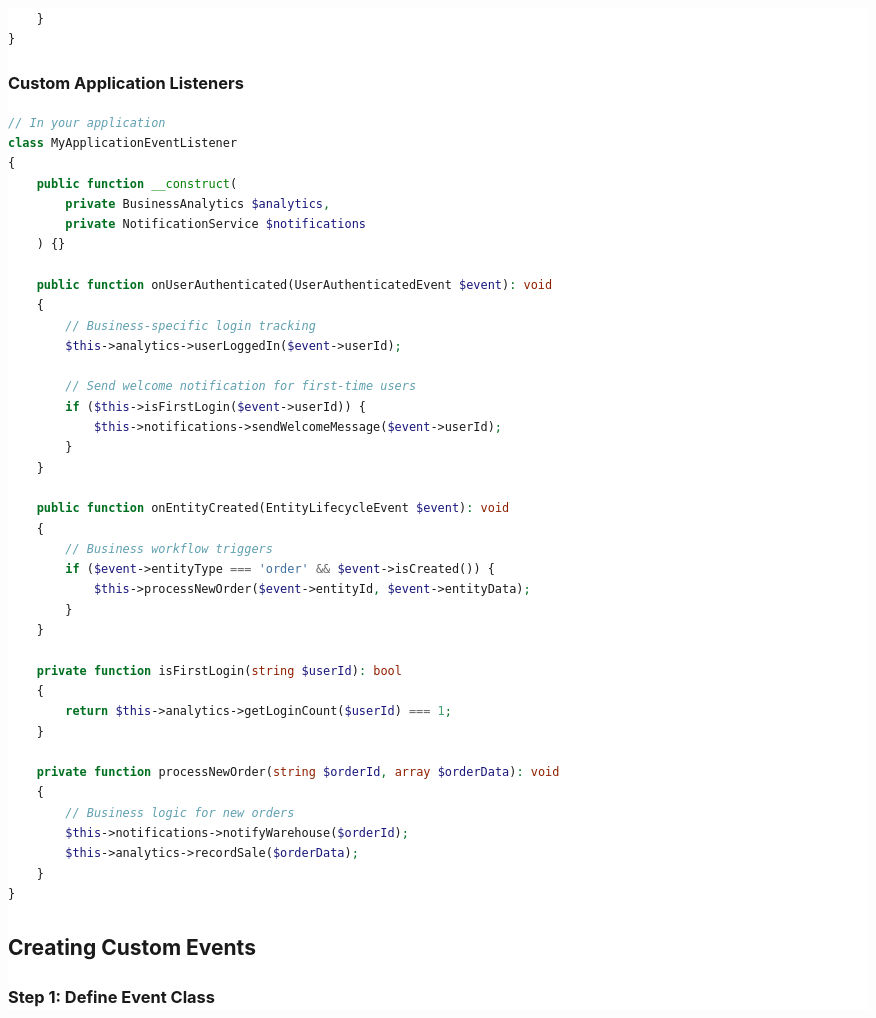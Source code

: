 ```php
    }
}
```

### Custom Application Listeners

```php
// In your application
class MyApplicationEventListener
{
    public function __construct(
        private BusinessAnalytics $analytics,
        private NotificationService $notifications
    ) {}
    
    public function onUserAuthenticated(UserAuthenticatedEvent $event): void
    {
        // Business-specific login tracking
        $this->analytics->userLoggedIn($event->userId);
        
        // Send welcome notification for first-time users
        if ($this->isFirstLogin($event->userId)) {
            $this->notifications->sendWelcomeMessage($event->userId);
        }
    }
    
    public function onEntityCreated(EntityLifecycleEvent $event): void
    {
        // Business workflow triggers
        if ($event->entityType === 'order' && $event->isCreated()) {
            $this->processNewOrder($event->entityId, $event->entityData);
        }
    }
    
    private function isFirstLogin(string $userId): bool
    {
        return $this->analytics->getLoginCount($userId) === 1;
    }
    
    private function processNewOrder(string $orderId, array $orderData): void
    {
        // Business logic for new orders
        $this->notifications->notifyWarehouse($orderId);
        $this->analytics->recordSale($orderData);
    }
}
```

## Creating Custom Events

### Step 1: Define Event Class
